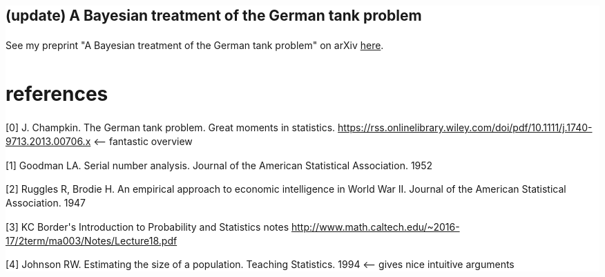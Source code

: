 
## (update) A Bayesian treatment of the German tank problem

See my preprint "A Bayesian treatment of the German tank problem" on arXiv [here](https://arxiv.org/abs/2301.00046).

# references

[0] J. Champkin. The German tank problem. Great moments in statistics. https://rss.onlinelibrary.wiley.com/doi/pdf/10.1111/j.1740-9713.2013.00706.x <-- fantastic overview

[1] Goodman LA. Serial number analysis. Journal of the American Statistical Association. 1952

[2] Ruggles R, Brodie H. An empirical approach to economic intelligence in World War II. Journal of the American Statistical Association. 1947

[3] KC Border's Introduction to Probability and Statistics notes http://www.math.caltech.edu/~2016-17/2term/ma003/Notes/Lecture18.pdf

[4] Johnson RW. Estimating the size of a population. Teaching Statistics. 1994 <-- gives nice intuitive arguments
